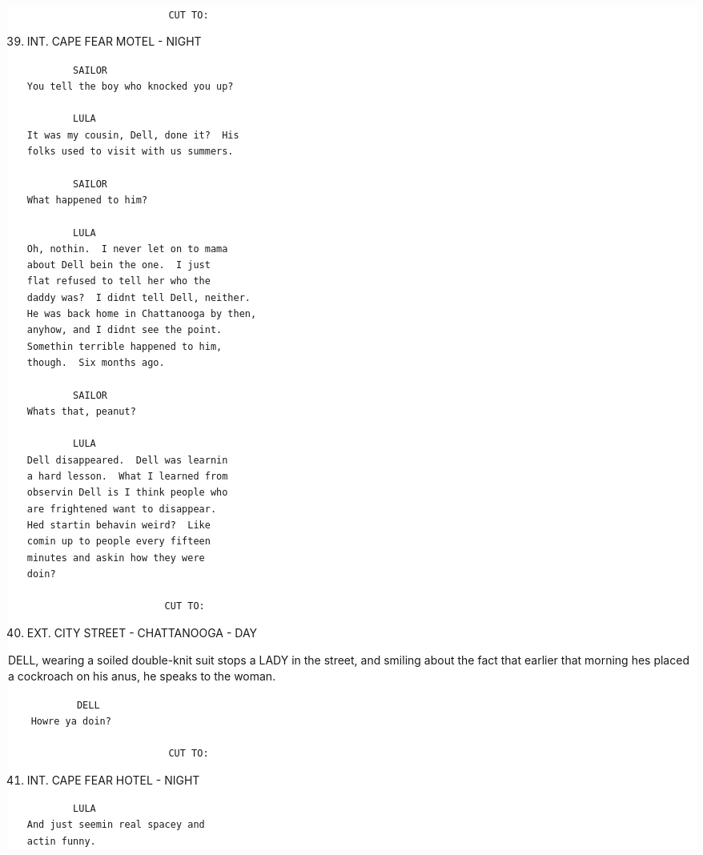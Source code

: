 								CUT TO:


39. INT. CAPE FEAR MOTEL - NIGHT

				SAILOR
		You tell the boy who knocked you up?

				LULA
		It was my cousin, Dell, done it?  His
		folks used to visit with us summers.

				SAILOR
		What happened to him?

				LULA
		Oh, nothin.  I never let on to mama
		about Dell bein the one.  I just
		flat refused to tell her who the
		daddy was?  I didnt tell Dell, neither.
		He was back home in Chattanooga by then,
		anyhow, and I didnt see the point.
		Somethin terrible happened to him, 
		though.  Six months ago.

				SAILOR
		Whats that, peanut?

				LULA
		Dell disappeared.  Dell was learnin 
		a hard lesson.  What I learned from
		observin Dell is I think people who
		are frightened want to disappear.
		Hed startin behavin weird?  Like
		comin up to people every fifteen
		minutes and askin how they were 
		doin?

								CUT TO:


40. EXT. CITY STREET - CHATTANOOGA - DAY

DELL, wearing a soiled double-knit suit stops a LADY in the street, and 
smiling about the fact that earlier that morning hes placed a cockroach 
on his anus, he speaks to the woman.

				DELL
		Howre ya doin?

								CUT TO:


41. INT. CAPE FEAR HOTEL - NIGHT

				LULA
		And just seemin real spacey and 
		actin funny.
